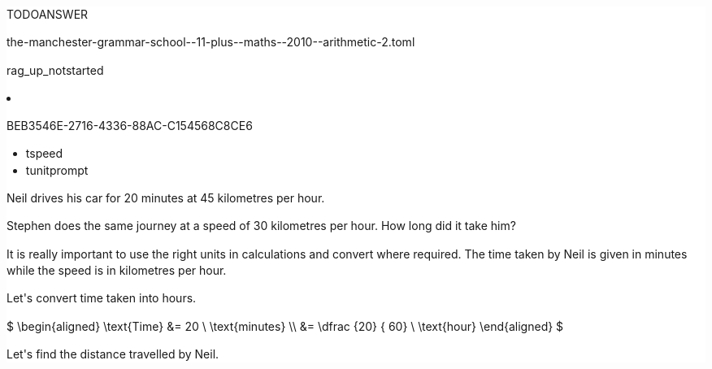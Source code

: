 TODOANSWER

</div>
</div>

</div>
</li>
</ul>
<div class='papername'>
<p>the-manchester-grammar-school--11-plus--maths--2010--arithmetic-2.toml</p>
</div>
<div class='rag'>
<p>rag_up_notstarted</p>
</div>
</div>
</li>
<li>
<div class='question_envelope rag_up_oldpr question'>
<div class='uuid'>
<p>BEB3546E-2716-4336-88AC-C154568C8CE6</p>
</div>
<div class='topics'>
<ul>
<li>
tspeed
</li>
<li>
tunitprompt
</li>
</ul>
</div>
<div class='question question'>

Neil drives his car for $20 \ \text{minutes}$ at $45 \ \text{kilometres per hour}$.

Stephen does the same journey at a speed of $30 \ \text{kilometres per hour}$. How long did it take him?

</div>
<div class='workings'>
<div class='working'>

It is really important to use the right units in calculations and convert where required. The time taken by Neil is given in minutes while the speed is in  kilometres per hour.

Let's convert time taken into hours.

$
\begin{aligned}
\text{Time} &= 20 \ \text{minutes} \\\\
            &= \dfrac {20} { 60} \ \text{hour}
\end{aligned}
$

Let's find the distance travelled by Neil.

